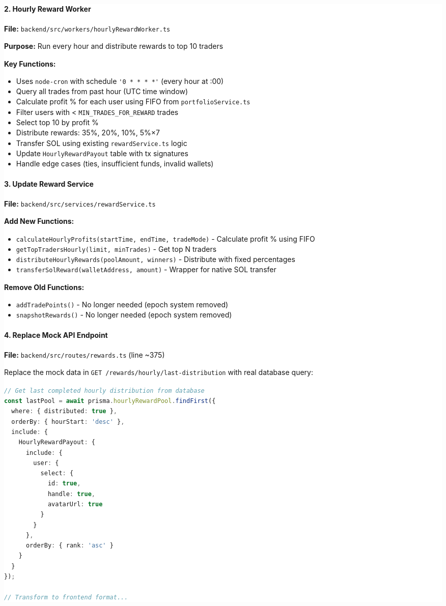 #### 2. Hourly Reward Worker
**File:** `backend/src/workers/hourlyRewardWorker.ts`

**Purpose:** Run every hour and distribute rewards to top 10 traders

**Key Functions:**
- Uses `node-cron` with schedule `'0 * * * *'` (every hour at :00)
- Query all trades from past hour (UTC time window)
- Calculate profit % for each user using FIFO from `portfolioService.ts`
- Filter users with < `MIN_TRADES_FOR_REWARD` trades
- Select top 10 by profit %
- Distribute rewards: 35%, 20%, 10%, 5%×7
- Transfer SOL using existing `rewardService.ts` logic
- Update `HourlyRewardPayout` table with tx signatures
- Handle edge cases (ties, insufficient funds, invalid wallets)

#### 3. Update Reward Service
**File:** `backend/src/services/rewardService.ts`

**Add New Functions:**
- `calculateHourlyProfits(startTime, endTime, tradeMode)` - Calculate profit % using FIFO
- `getTopTradersHourly(limit, minTrades)` - Get top N traders
- `distributeHourlyRewards(poolAmount, winners)` - Distribute with fixed percentages
- `transferSolReward(walletAddress, amount)` - Wrapper for native SOL transfer

**Remove Old Functions:**
- `addTradePoints()` - No longer needed (epoch system removed)
- `snapshotRewards()` - No longer needed (epoch system removed)

#### 4. Replace Mock API Endpoint
**File:** `backend/src/routes/rewards.ts` (line ~375)

Replace the mock data in `GET /rewards/hourly/last-distribution` with real database query:

```typescript
// Get last completed hourly distribution from database
const lastPool = await prisma.hourlyRewardPool.findFirst({
  where: { distributed: true },
  orderBy: { hourStart: 'desc' },
  include: {
    HourlyRewardPayout: {
      include: {
        user: {
          select: {
            id: true,
            handle: true,
            avatarUrl: true
          }
        }
      },
      orderBy: { rank: 'asc' }
    }
  }
});

// Transform to frontend format...
```
